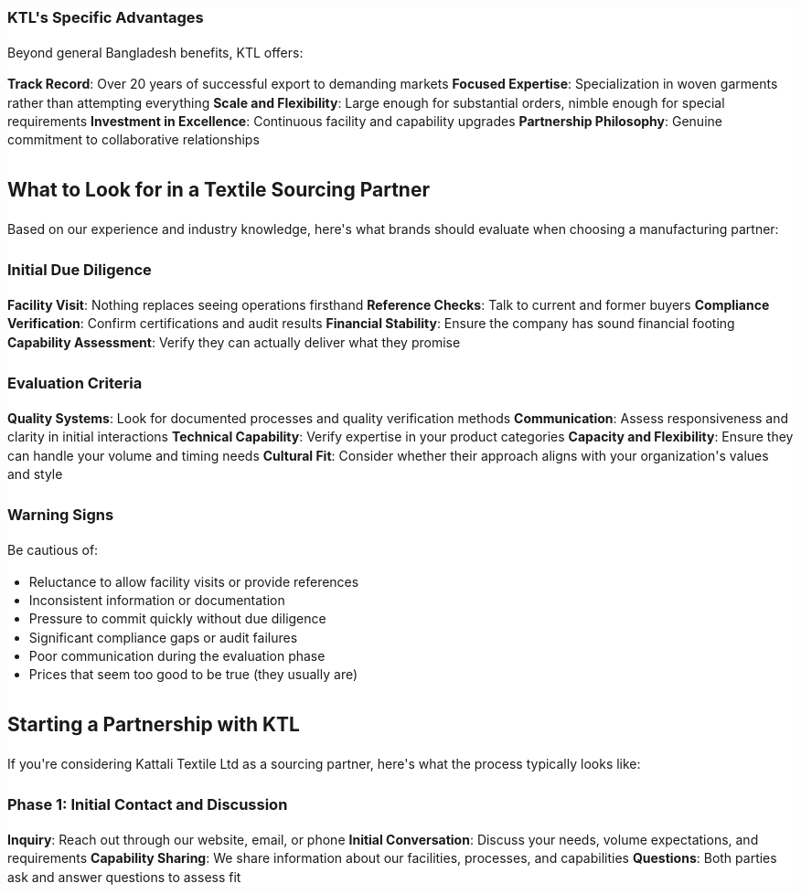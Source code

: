 ### KTL's Specific Advantages

Beyond general Bangladesh benefits, KTL offers:

**Track Record**: Over 20 years of successful export to demanding markets
**Focused Expertise**: Specialization in woven garments rather than attempting everything
**Scale and Flexibility**: Large enough for substantial orders, nimble enough for special requirements
**Investment in Excellence**: Continuous facility and capability upgrades
**Partnership Philosophy**: Genuine commitment to collaborative relationships

## What to Look for in a Textile Sourcing Partner

Based on our experience and industry knowledge, here's what brands should evaluate when choosing a manufacturing partner:

### Initial Due Diligence

**Facility Visit**: Nothing replaces seeing operations firsthand
**Reference Checks**: Talk to current and former buyers
**Compliance Verification**: Confirm certifications and audit results
**Financial Stability**: Ensure the company has sound financial footing
**Capability Assessment**: Verify they can actually deliver what they promise

### Evaluation Criteria

**Quality Systems**: Look for documented processes and quality verification methods
**Communication**: Assess responsiveness and clarity in initial interactions
**Technical Capability**: Verify expertise in your product categories
**Capacity and Flexibility**: Ensure they can handle your volume and timing needs
**Cultural Fit**: Consider whether their approach aligns with your organization's values and style

### Warning Signs

Be cautious of:
- Reluctance to allow facility visits or provide references
- Inconsistent information or documentation
- Pressure to commit quickly without due diligence
- Significant compliance gaps or audit failures
- Poor communication during the evaluation phase
- Prices that seem too good to be true (they usually are)

## Starting a Partnership with KTL

If you're considering Kattali Textile Ltd as a sourcing partner, here's what the process typically looks like:

### Phase 1: Initial Contact and Discussion

**Inquiry**: Reach out through our website, email, or phone
**Initial Conversation**: Discuss your needs, volume expectations, and requirements
**Capability Sharing**: We share information about our facilities, processes, and capabilities
**Questions**: Both parties ask and answer questions to assess fit
